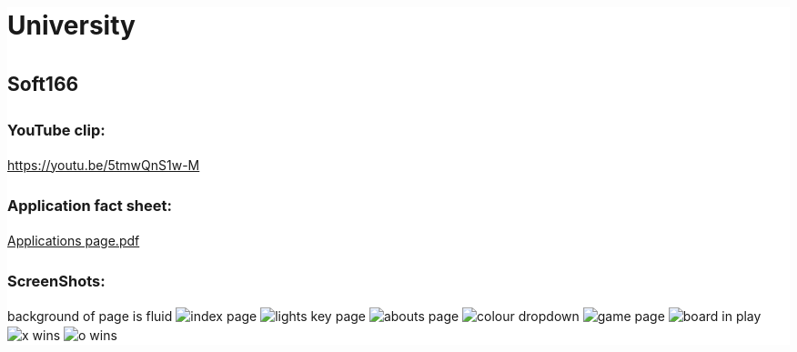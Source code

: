 # University
Soft166
---  
### YouTube clip:
https://youtu.be/5tmwQnS1w-M

### Application fact sheet:
[Applications page.pdf](https://github.com/La-Ola/University/files/3979204/Applications.page.pdf)


### ScreenShots:
background of page is fluid
<img width="959" alt="index page" src="https://user-images.githubusercontent.com/44809906/71091171-8a78aa80-219c-11ea-9f0c-f4b5e893fd5b.png">
<img width="959" alt="lights key page" src="https://user-images.githubusercontent.com/44809906/71091905-fb6c9200-219d-11ea-81af-5934eae4d85f.png">
<img width="959" alt="abouts page" src="https://user-images.githubusercontent.com/44809906/71091910-ff001900-219d-11ea-9b74-3988b3a0ba80.png">
<img width="957" alt="colour dropdown" src="https://user-images.githubusercontent.com/44809906/71091916-032c3680-219e-11ea-9f5a-c0ce80abd826.png">
<img width="959" alt="game page" src="https://user-images.githubusercontent.com/44809906/71091923-09221780-219e-11ea-8279-99c3f039c7ff.png">
<img width="960" alt="board in play" src="https://user-images.githubusercontent.com/44809906/71093588-69668880-21a1-11ea-99fc-8285e355e42f.png">
<img width="958" alt="x wins" src="https://user-images.githubusercontent.com/44809906/71091933-0d4e3500-219e-11ea-945a-f01f9a60fc60.png">
<img width="959" alt="o wins" src="https://user-images.githubusercontent.com/44809906/71091940-10e1bc00-219e-11ea-952e-d662940eaee9.png">
